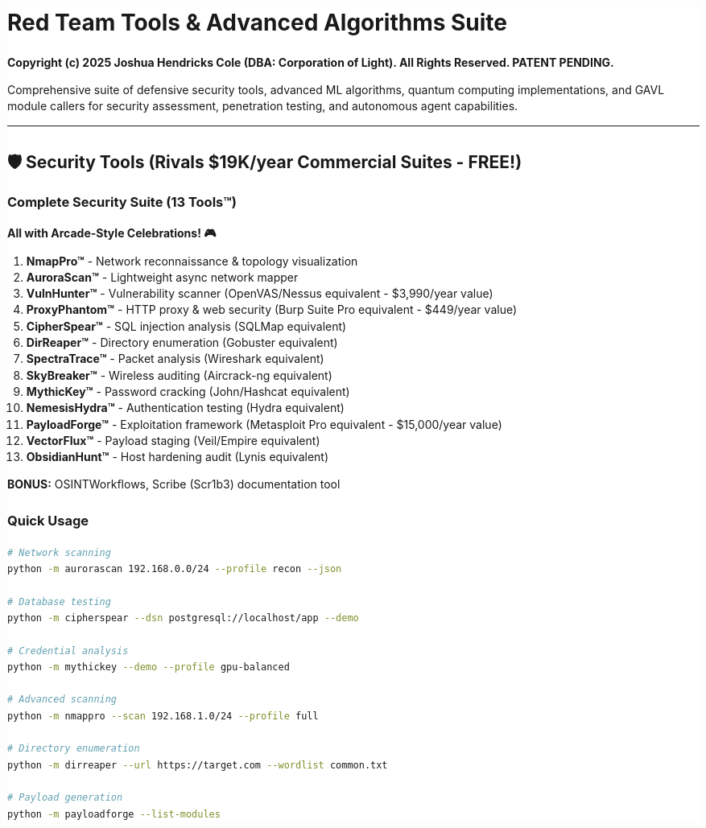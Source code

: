 # Red Team Tools & Advanced Algorithms Suite

**Copyright (c) 2025 Joshua Hendricks Cole (DBA: Corporation of Light). All Rights Reserved. PATENT PENDING.**

Comprehensive suite of defensive security tools, advanced ML algorithms, quantum computing implementations, and GAVL module callers for security assessment, penetration testing, and autonomous agent capabilities.

---

## 🛡️ Security Tools (Rivals $19K/year Commercial Suites - FREE!)

### Complete Security Suite (13 Tools™)

**All with Arcade-Style Celebrations! 🎮**

1. **NmapPro™** - Network reconnaissance & topology visualization
2. **AuroraScan™** - Lightweight async network mapper
3. **VulnHunter™** - Vulnerability scanner (OpenVAS/Nessus equivalent - $3,990/year value)
4. **ProxyPhantom™** - HTTP proxy & web security (Burp Suite Pro equivalent - $449/year value)
5. **CipherSpear™** - SQL injection analysis (SQLMap equivalent)
6. **DirReaper™** - Directory enumeration (Gobuster equivalent)
7. **SpectraTrace™** - Packet analysis (Wireshark equivalent)
8. **SkyBreaker™** - Wireless auditing (Aircrack-ng equivalent)
9. **MythicKey™** - Password cracking (John/Hashcat equivalent)
10. **NemesisHydra™** - Authentication testing (Hydra equivalent)
11. **PayloadForge™** - Exploitation framework (Metasploit Pro equivalent - $15,000/year value)
12. **VectorFlux™** - Payload staging (Veil/Empire equivalent)
13. **ObsidianHunt™** - Host hardening audit (Lynis equivalent)

**BONUS:** OSINTWorkflows, Scribe (Scr1b3) documentation tool

### Quick Usage

```bash
# Network scanning
python -m aurorascan 192.168.0.0/24 --profile recon --json

# Database testing
python -m cipherspear --dsn postgresql://localhost/app --demo

# Credential analysis
python -m mythickey --demo --profile gpu-balanced

# Advanced scanning
python -m nmappro --scan 192.168.1.0/24 --profile full

# Directory enumeration
python -m dirreaper --url https://target.com --wordlist common.txt

# Payload generation
python -m payloadforge --list-modules
```
